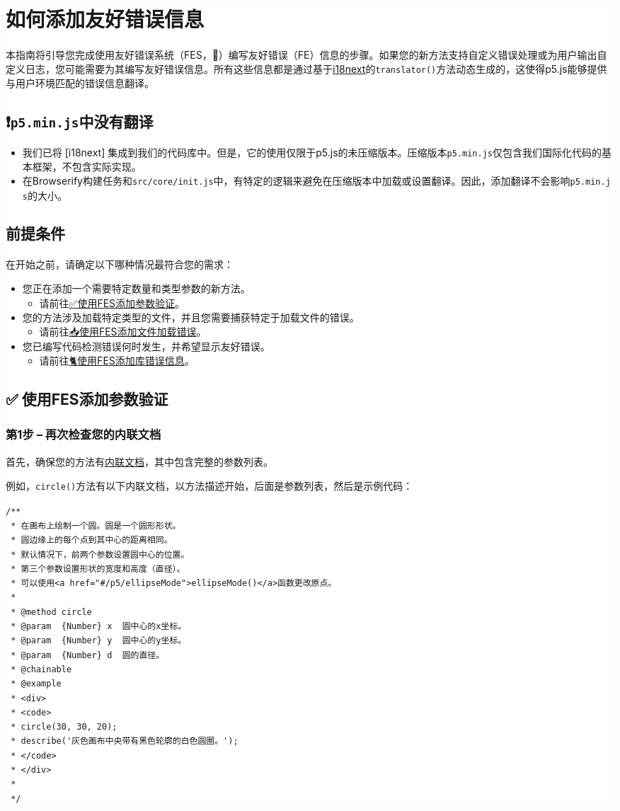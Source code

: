 

# 如何添加友好错误信息

本指南将引导您完成使用友好错误系统（FES，🌸）编写友好错误（FE）信息的步骤。如果您的新方法支持自定义错误处理或为用户输出自定义日志，您可能需要为其编写友好错误信息。所有这些信息都是通过基于[i18next](https://www.i18next.com/)的`translator()`方法动态生成的，这使得p5.js能够提供与用户环境匹配的错误信息翻译。


## ❗️`p5.min.js`中没有翻译

- 我们已将 \[i18next] 集成到我们的代码库中。但是，它的使用仅限于p5.js的未压缩版本。压缩版本`p5.min.js`仅包含我们国际化代码的基本框架，不包含实际实现。
- 在Browserify构建任务和`src/core/init.js`中，有特定的逻辑来避免在压缩版本中加载或设置翻译。因此，添加翻译不会影响`p5.min.js`的大小。


## 前提条件

在开始之前，请确定以下哪种情况最符合您的需求：

- 您正在添加一个需要特定数量和类型参数的新方法。
  - 请前往[✅使用FES添加参数验证](#-使用fes添加参数验证)。
- 您的方法涉及加载特定类型的文件，并且您需要捕获特定于加载文件的错误。
  - 请前往[📥使用FES添加文件加载错误](#-使用fes处理文件加载错误消息)。
- 您已编写代码检测错误何时发生，并希望显示友好错误。
  - 请前往[🐈使用FES添加库错误信息](#-使用fes添加库错误信息)。



## ✅ 使用FES添加参数验证

### 第1步 – 再次检查您的内联文档

首先，确保您的方法有[内联文档](./contributing_to_the_p5js_reference.md)，其中包含完整的参数列表。

例如，`circle()`方法有以下内联文档，以方法描述开始，后面是参数列表，然后是示例代码：

```
/**
 * 在画布上绘制一个圆。圆是一个圆形形状。
 * 圆边缘上的每个点到其中心的距离相同。
 * 默认情况下，前两个参数设置圆中心的位置。
 * 第三个参数设置形状的宽度和高度（直径）。
 * 可以使用<a href="#/p5/ellipseMode">ellipseMode()</a>函数更改原点。
 *
 * @method circle
 * @param  {Number} x  圆中心的x坐标。
 * @param  {Number} y  圆中心的y坐标。
 * @param  {Number} d  圆的直径。
 * @chainable
 * @example
 * <div>
 * <code>
 * circle(30, 30, 20);
 * describe('灰色画布中央带有黑色轮廓的白色圆圈。');
 * </code>
 * </div>
 *
 */
```
